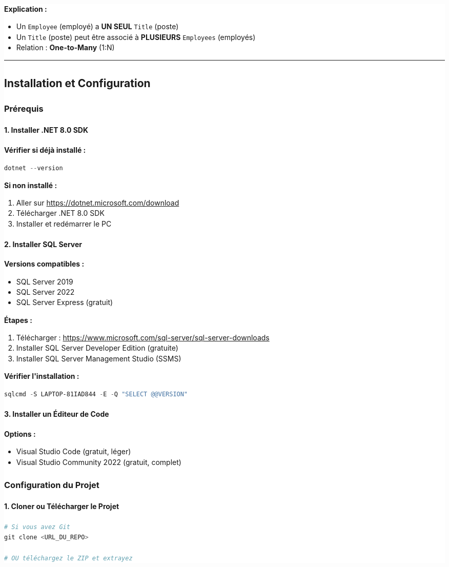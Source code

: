**Explication :**
- Un `Employee` (employé) a **UN SEUL** `Title` (poste)
- Un `Title` (poste) peut être associé à **PLUSIEURS** `Employees` (employés)
- Relation : **One-to-Many** (1:N)

---

## Installation et Configuration

### Prérequis

#### 1. Installer .NET 8.0 SDK

**Vérifier si déjà installé :**
```powershell
dotnet --version
```

**Si non installé :**
1. Aller sur https://dotnet.microsoft.com/download
2. Télécharger .NET 8.0 SDK
3. Installer et redémarrer le PC

#### 2. Installer SQL Server

**Versions compatibles :**
- SQL Server 2019
- SQL Server 2022
- SQL Server Express (gratuit)

**Étapes :**
1. Télécharger : https://www.microsoft.com/sql-server/sql-server-downloads
2. Installer SQL Server Developer Edition (gratuite)
3. Installer SQL Server Management Studio (SSMS)

**Vérifier l'installation :**
```powershell
sqlcmd -S LAPTOP-81IAD844 -E -Q "SELECT @@VERSION"
```

#### 3. Installer un Éditeur de Code

**Options :**
- Visual Studio Code (gratuit, léger)
- Visual Studio Community 2022 (gratuit, complet)

### Configuration du Projet

#### 1. Cloner ou Télécharger le Projet

```powershell
# Si vous avez Git
git clone <URL_DU_REPO>

# OU téléchargez le ZIP et extrayez
```
